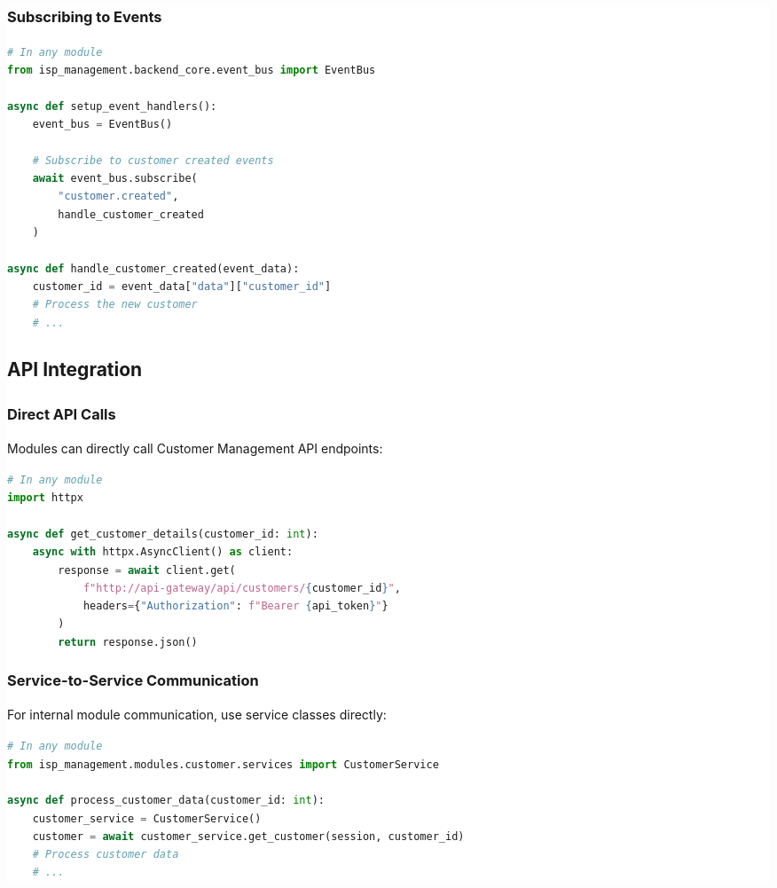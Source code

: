 ### Subscribing to Events

```python
# In any module
from isp_management.backend_core.event_bus import EventBus

async def setup_event_handlers():
    event_bus = EventBus()
    
    # Subscribe to customer created events
    await event_bus.subscribe(
        "customer.created",
        handle_customer_created
    )

async def handle_customer_created(event_data):
    customer_id = event_data["data"]["customer_id"]
    # Process the new customer
    # ...
```

## API Integration

### Direct API Calls

Modules can directly call Customer Management API endpoints:

```python
# In any module
import httpx

async def get_customer_details(customer_id: int):
    async with httpx.AsyncClient() as client:
        response = await client.get(
            f"http://api-gateway/api/customers/{customer_id}",
            headers={"Authorization": f"Bearer {api_token}"}
        )
        return response.json()
```

### Service-to-Service Communication

For internal module communication, use service classes directly:

```python
# In any module
from isp_management.modules.customer.services import CustomerService

async def process_customer_data(customer_id: int):
    customer_service = CustomerService()
    customer = await customer_service.get_customer(session, customer_id)
    # Process customer data
    # ...
```
